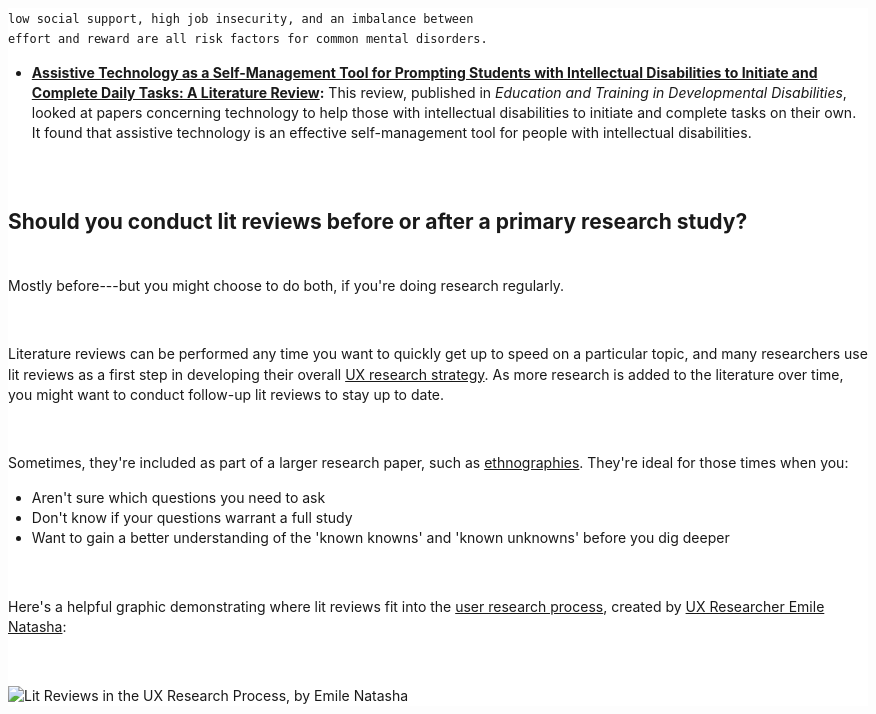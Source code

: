     low social support, high job insecurity, and an imbalance between
    effort and reward are all risk factors for common mental disorders. 
-   [**Assistive Technology as a Self-Management Tool for Prompting
    Students with Intellectual Disabilities to Initiate and Complete
    Daily Tasks: A Literature
    Review**](https://www.jstor.org/stable/23879621?searchText=literature%20review&searchUri=%2Faction%2FdoBasicSearch%3FQuery%3Dliterature%2Breview%26so%3Drel&ab_segments=0%2FSYC-6490%2Ftest_segment_3&refreqid=fastly-default%3A219620c29a8d2d30ea0f2016c28cc348)**:**
    This review, published in *Education and Training in Developmental
    Disabilities*, looked at papers concerning technology to help those
    with intellectual disabilities to initiate and complete tasks on
    their own. It found that assistive technology is an effective
    self-management tool for people with intellectual disabilities. 

‍

Should you conduct lit reviews before or after a primary research study?
------------------------------------------------------------------------

\
Mostly before---but you might choose to do both, if you're doing
research regularly. 

‍

Literature reviews can be performed any time you want to quickly get up
to speed on a particular topic, and many researchers use lit reviews as
a first step in developing their overall [UX research
strategy](https://www.userinterviews.com/blog/the-ultimate-guide-to-ux-research-strategy).
As more research is added to the literature over time, you might want to
conduct follow-up lit reviews to stay up to date. 

‍

Sometimes, they're included as part of a larger research paper, such as
[ethnographies](https://www.userinterviews.com/ux-research-field-guide-chapter/ethnography).
They're ideal for those times when you: 

-   Aren't sure which questions you need to ask
-   Don't know if your questions warrant a full study 
-   Want to gain a better understanding of the 'known knowns' and 'known
    unknowns' before you dig deeper

‍

Here's a helpful graphic demonstrating where lit reviews fit into the
[user research
process](https://www.userinterviews.com/ux-research-field-guide-chapter/user-research-process-fundamentals),
created by [UX Researcher Emile
Natasha](https://medium.com/@eugeniaemile/reasons-why-i-need-literature-review-to-do-ux-research-6191e117626c):

‍

![Lit Reviews in the UX Research Process, by [Emile
Natasha](https://medium.com/@eugeniaemile/reasons-why-i-need-literature-review-to-do-ux-research-6191e117626c)](https://global-uploads.webflow.com/59b1667dd2e65000019d07be/62ea880401188b496e39136f_-UVYq48OrknvAxkXd76_IdRaSIO3PPgOi4Fj18kM_FcwbGjAYgdG4HDngkTRr78okhEpA4P_rY_QFB4sWI9zCg5mgngbgFyi5GBt8vscniBQZRTaQISb7IAegv7oi99fcG3fZ7aC6CAxvYH2CVlNWS0.png)
